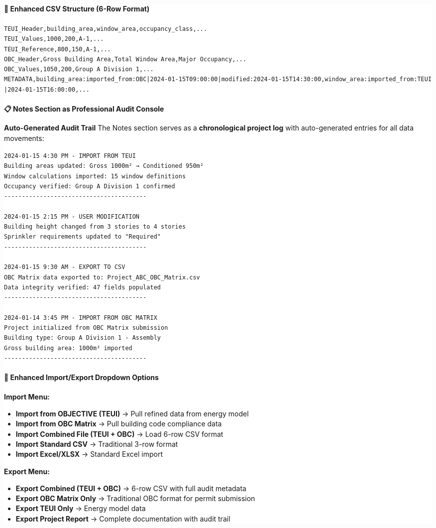 #### **📝 Enhanced CSV Structure (6-Row Format)**
```csv
TEUI_Header,building_area,window_area,occupancy_class,...
TEUI_Values,1000,200,A-1,...
TEUI_Reference,800,150,A-1,...
OBC_Header,Gross Building Area,Total Window Area,Major Occupancy,...
OBC_Values,1050,200,Group A Division 1,...
METADATA,building_area:imported_from:OBC|2024-01-15T09:00:00|modified:2024-01-15T14:30:00,window_area:imported_from:TEUI|2024-01-15T16:00:00,...
```

#### **📋 Notes Section as Professional Audit Console**

**Auto-Generated Audit Trail**
The Notes section serves as a **chronological project log** with auto-generated entries for all data movements:

```
2024-01-15 4:30 PM - IMPORT FROM TEUI
Building areas updated: Gross 1000m² → Conditioned 950m²
Window calculations imported: 15 window definitions
Occupancy verified: Group A Division 1 confirmed
----------------------------------------

2024-01-15 2:15 PM - USER MODIFICATION  
Building height changed from 3 stories to 4 stories
Sprinkler requirements updated to "Required"
----------------------------------------

2024-01-15 9:30 AM - EXPORT TO CSV
OBC Matrix data exported to: Project_ABC_OBC_Matrix.csv
Data integrity verified: 47 fields populated
----------------------------------------

2024-01-14 3:45 PM - IMPORT FROM OBC MATRIX
Project initialized from OBC Matrix submission
Building type: Group A Division 1 - Assembly
Gross building area: 1000m² imported
----------------------------------------
```

#### **🎯 Enhanced Import/Export Dropdown Options**

**Import Menu:**
- **Import from OBJECTIVE (TEUI)** → Pull refined data from energy model
- **Import from OBC Matrix** → Pull building code compliance data  
- **Import Combined File (TEUI + OBC)** → Load 6-row CSV format
- **Import Standard CSV** → Traditional 3-row format
- **Import Excel/XLSX** → Standard Excel import

**Export Menu:**
- **Export Combined (TEUI + OBC)** → 6-row CSV with full audit metadata
- **Export OBC Matrix Only** → Traditional OBC format for permit submission
- **Export TEUI Only** → Energy model data
- **Export Project Report** → Complete documentation with audit trail
